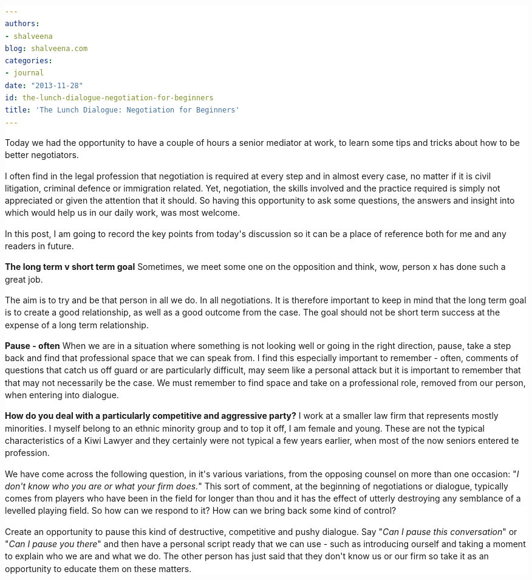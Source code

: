 ```yaml
---
authors:
- shalveena
blog: shalveena.com
categories:
- journal
date: "2013-11-28"
id: the-lunch-dialogue-negotiation-for-beginners
title: 'The Lunch Dialogue: Negotiation for Beginners'
---
```


Today we had the opportunity to have a couple of hours a senior mediator at work, to learn some tips and tricks about how to be better negotiators.

I often find in the legal profession that negotiation is required at every step and in almost every case, no matter if it is civil litigation, criminal defence or immigration related. Yet, negotiation, the skills involved and the practice required is simply not appreciated or given the attention that it should. So having this opportunity to ask some questions, the answers and insight into which would help us in our daily work, was most welcome.

In this post, I am going to record the key points from today's discussion so it can be a place of reference both for me and any readers in future.

**The long term v short term goal** Sometimes, we meet some one on the opposition and think, wow, person x has done such a great job.

The aim is to try and be that person in all we do. In all negotiations. It is therefore important to keep in mind that the long term goal is to create a good relationship, as well as a good outcome from the case. The goal should not be short term success at the expense of a long term relationship.

**Pause - often** When we are in a situation where something is not looking well or going in the right direction, pause, take a step back and find that professional space that we can speak from. I find this especially important to remember - often, comments of questions that catch us off guard or are particularly difficult, may seem like a personal attack but it is important to remember that that may not necessarily be the case. We must remember to find space and take on a professional role, removed from our person, when entering into dialogue.

**How do you deal with a particularly competitive and aggressive party?** I work at a smaller law firm that represents mostly minorities. I myself belong to an ethnic minority group and to top it off, I am female and young. These are not the typical characteristics of a Kiwi Lawyer and they certainly were not typical a few years earlier, when most of the now seniors entered te profession.

We have come across the following question, in it's various variations, from the opposing counsel on more than one occasion: "_I don't know who you are or what your firm does._" This sort of comment, at the beginning of negotiations or dialogue, typically comes from players who have been in the field for longer than thou and it has the effect of utterly destroying any semblance of a levelled playing field. So how can we respond to it? How can we bring back some kind of control?

Create an opportunity to pause this kind of destructive, competitive and pushy dialogue. Say "_Can I pause this conversation_" or "_Can I pause you there_" and then have a personal script ready that we can use - such as introducing ourself and taking a moment to explain who we are and what we do. The other person has just said that they don't know us or our firm so take it as an opportunity to educate them on these matters.

